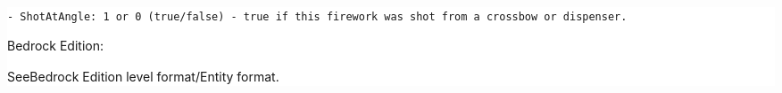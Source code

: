 	- ShotAtAngle: 1 or 0 (true/false) - true if this firework was shot from a crossbow or dispenser.

Bedrock Edition:

SeeBedrock Edition level format/Entity format.
